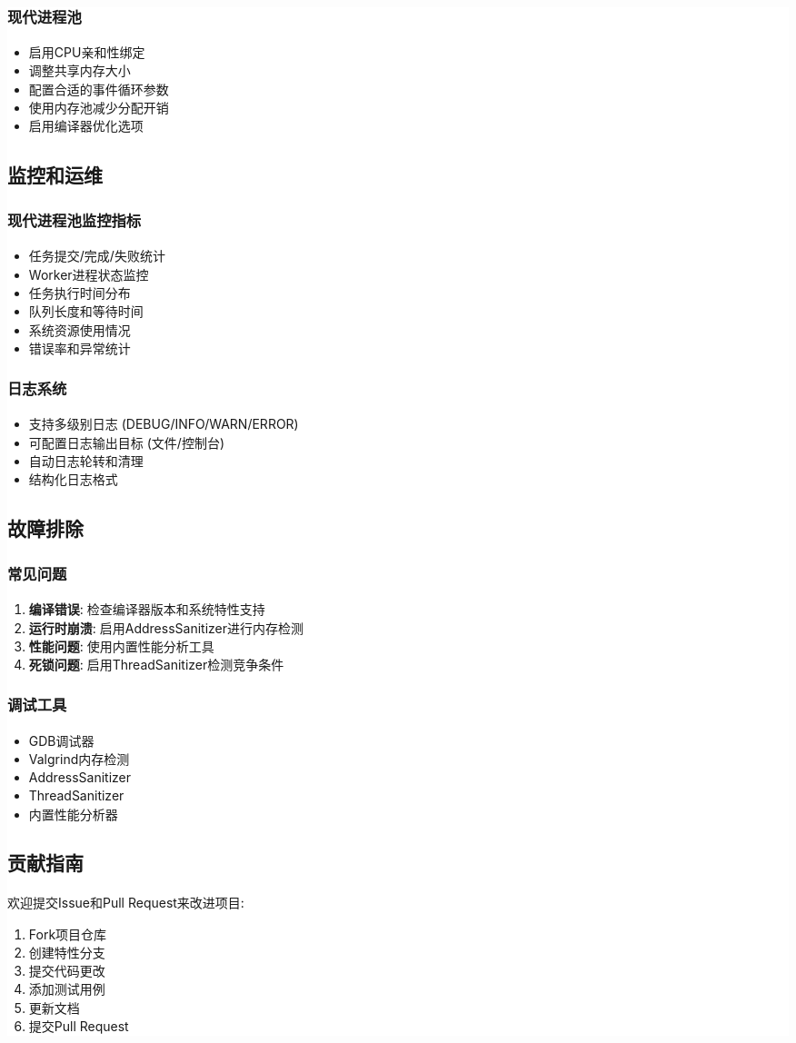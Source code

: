 ### 现代进程池
- 启用CPU亲和性绑定
- 调整共享内存大小
- 配置合适的事件循环参数
- 使用内存池减少分配开销
- 启用编译器优化选项

## 监控和运维

### 现代进程池监控指标
- 任务提交/完成/失败统计
- Worker进程状态监控
- 任务执行时间分布
- 队列长度和等待时间
- 系统资源使用情况
- 错误率和异常统计

### 日志系统
- 支持多级别日志 (DEBUG/INFO/WARN/ERROR)
- 可配置日志输出目标 (文件/控制台)
- 自动日志轮转和清理
- 结构化日志格式

## 故障排除

### 常见问题
1. **编译错误**: 检查编译器版本和系统特性支持
2. **运行时崩溃**: 启用AddressSanitizer进行内存检测
3. **性能问题**: 使用内置性能分析工具
4. **死锁问题**: 启用ThreadSanitizer检测竞争条件

### 调试工具
- GDB调试器
- Valgrind内存检测
- AddressSanitizer
- ThreadSanitizer
- 内置性能分析器

## 贡献指南

欢迎提交Issue和Pull Request来改进项目:

1. Fork项目仓库
2. 创建特性分支
3. 提交代码更改
4. 添加测试用例
5. 更新文档
6. 提交Pull Request
